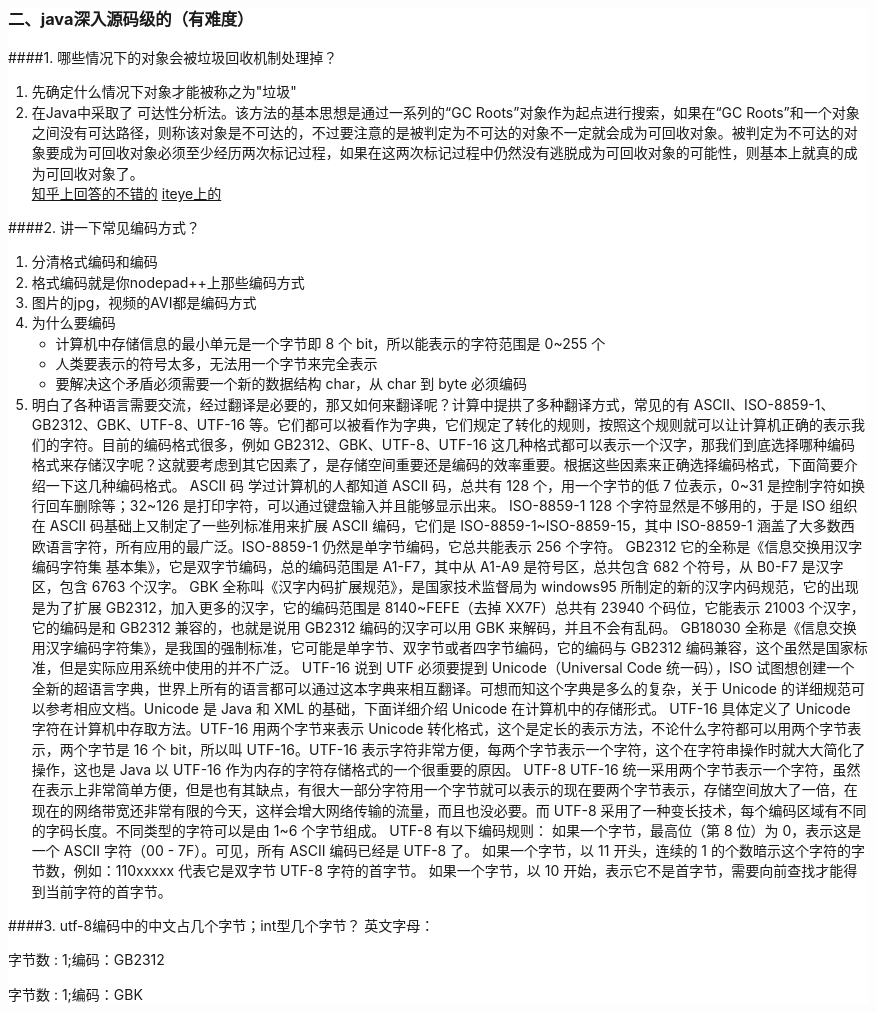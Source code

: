 ### 二、java深入源码级的（有难度）

####1. 哪些情况下的对象会被垃圾回收机制处理掉？
1. 先确定什么情况下对象才能被称之为"垃圾"
2. 在Java中采取了 可达性分析法。该方法的基本思想是通过一系列的“GC Roots”对象作为起点进行搜索，如果在“GC Roots”和一个对象之间没有可达路径，则称该对象是不可达的，不过要注意的是被判定为不可达的对象不一定就会成为可回收对象。被判定为不可达的对象要成为可回收对象必须至少经历两次标记过程，如果在这两次标记过程中仍然没有逃脱成为可回收对象的可能性，则基本上就真的成为可回收对象了。  
[知乎上回答的不错的](https://www.zhihu.com/question/19912197)
[iteye上的](http://icyfenix.iteye.com/blog/715301)  

####2. 讲一下常见编码方式？
1. 分清格式编码和编码
2. 格式编码就是你nodepad++上那些编码方式
3. 图片的jpg，视频的AVI都是编码方式
4. 为什么要编码
    - 计算机中存储信息的最小单元是一个字节即 8 个 bit，所以能表示的字符范围是 0~255 个
    - 人类要表示的符号太多，无法用一个字节来完全表示
    - 要解决这个矛盾必须需要一个新的数据结构 char，从 char 到 byte 必须编码  
5. 明白了各种语言需要交流，经过翻译是必要的，那又如何来翻译呢？计算中提拱了多种翻译方式，常见的有 ASCII、ISO-8859-1、GB2312、GBK、UTF-8、UTF-16 等。它们都可以被看作为字典，它们规定了转化的规则，按照这个规则就可以让计算机正确的表示我们的字符。目前的编码格式很多，例如 GB2312、GBK、UTF-8、UTF-16 这几种格式都可以表示一个汉字，那我们到底选择哪种编码格式来存储汉字呢？这就要考虑到其它因素了，是存储空间重要还是编码的效率重要。根据这些因素来正确选择编码格式，下面简要介绍一下这几种编码格式。
ASCII 码
学过计算机的人都知道 ASCII 码，总共有 128 个，用一个字节的低 7 位表示，0~31 是控制字符如换行回车删除等；32~126 是打印字符，可以通过键盘输入并且能够显示出来。
ISO-8859-1
128 个字符显然是不够用的，于是 ISO 组织在 ASCII 码基础上又制定了一些列标准用来扩展 ASCII 编码，它们是 ISO-8859-1~ISO-8859-15，其中 ISO-8859-1 涵盖了大多数西欧语言字符，所有应用的最广泛。ISO-8859-1 仍然是单字节编码，它总共能表示 256 个字符。
GB2312
它的全称是《信息交换用汉字编码字符集 基本集》，它是双字节编码，总的编码范围是 A1-F7，其中从 A1-A9 是符号区，总共包含 682 个符号，从 B0-F7 是汉字区，包含 6763 个汉字。
GBK
全称叫《汉字内码扩展规范》，是国家技术监督局为 windows95 所制定的新的汉字内码规范，它的出现是为了扩展 GB2312，加入更多的汉字，它的编码范围是 8140~FEFE（去掉 XX7F）总共有 23940 个码位，它能表示 21003 个汉字，它的编码是和 GB2312 兼容的，也就是说用 GB2312 编码的汉字可以用 GBK 来解码，并且不会有乱码。
GB18030
全称是《信息交换用汉字编码字符集》，是我国的强制标准，它可能是单字节、双字节或者四字节编码，它的编码与 GB2312 编码兼容，这个虽然是国家标准，但是实际应用系统中使用的并不广泛。
UTF-16
说到 UTF 必须要提到 Unicode（Universal Code 统一码），ISO 试图想创建一个全新的超语言字典，世界上所有的语言都可以通过这本字典来相互翻译。可想而知这个字典是多么的复杂，关于 Unicode 的详细规范可以参考相应文档。Unicode 是 Java 和 XML 的基础，下面详细介绍 Unicode 在计算机中的存储形式。
UTF-16 具体定义了 Unicode 字符在计算机中存取方法。UTF-16 用两个字节来表示 Unicode 转化格式，这个是定长的表示方法，不论什么字符都可以用两个字节表示，两个字节是 16 个 bit，所以叫 UTF-16。UTF-16 表示字符非常方便，每两个字节表示一个字符，这个在字符串操作时就大大简化了操作，这也是 Java 以 UTF-16 作为内存的字符存储格式的一个很重要的原因。
UTF-8
UTF-16 统一采用两个字节表示一个字符，虽然在表示上非常简单方便，但是也有其缺点，有很大一部分字符用一个字节就可以表示的现在要两个字节表示，存储空间放大了一倍，在现在的网络带宽还非常有限的今天，这样会增大网络传输的流量，而且也没必要。而 UTF-8 采用了一种变长技术，每个编码区域有不同的字码长度。不同类型的字符可以是由 1~6 个字节组成。
UTF-8 有以下编码规则：
如果一个字节，最高位（第 8 位）为 0，表示这是一个 ASCII 字符（00 - 7F）。可见，所有 ASCII 编码已经是 UTF-8 了。
如果一个字节，以 11 开头，连续的 1 的个数暗示这个字符的字节数，例如：110xxxxx 代表它是双字节 UTF-8 字符的首字节。
如果一个字节，以 10 开始，表示它不是首字节，需要向前查找才能得到当前字符的首字节。

####3. utf-8编码中的中文占几个字节；int型几个字节？
英文字母：

字节数 : 1;编码：GB2312

字节数 : 1;编码：GBK
